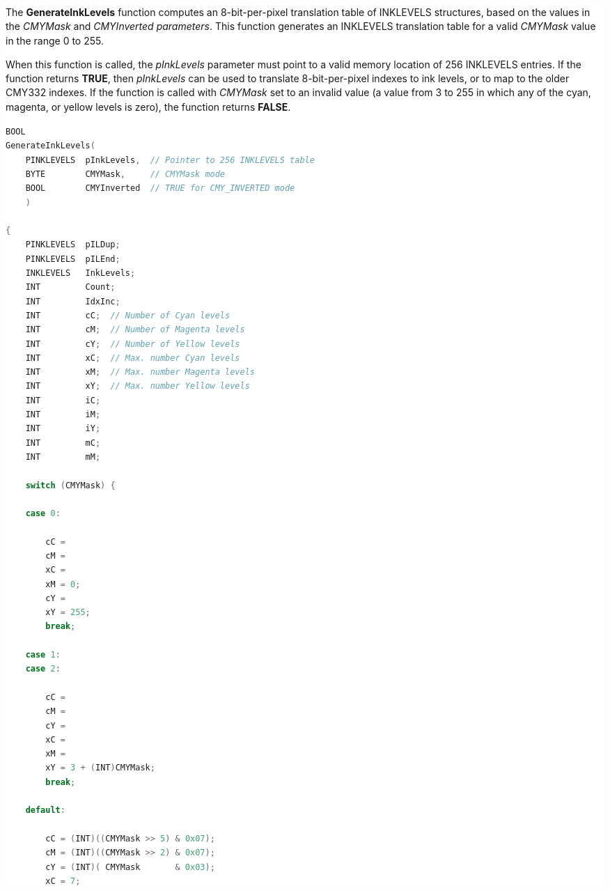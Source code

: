 The **GenerateInkLevels** function computes an 8-bit-per-pixel translation table of INKLEVELS structures, based on the values in the *CMYMask* and *CMYInverted parameters*. This function generates an INKLEVELS translation table for a valid *CMYMask* value in the range 0 to 255.

When this function is called, the *pInkLevels* parameter must point to a valid memory location of 256 INKLEVELS entries. If the function returns **TRUE**, then *pInkLevels* can be used to translate 8-bit-per-pixel indexes to ink levels, or to map to the older CMY332 indexes. If the function is called with *CMYMask* set to an invalid value (a value from 3 to 255 in which any of the cyan, magenta, or yellow levels is zero), the function returns **FALSE**.

```cpp
BOOL
GenerateInkLevels(
    PINKLEVELS  pInkLevels,  // Pointer to 256 INKLEVELS table
    BYTE        CMYMask,     // CMYMask mode
    BOOL        CMYInverted  // TRUE for CMY_INVERTED mode
    )

{
    PINKLEVELS  pILDup;
    PINKLEVELS  pILEnd;
    INKLEVELS   InkLevels;
    INT         Count;
    INT         IdxInc;
    INT         cC;  // Number of Cyan levels
    INT         cM;  // Number of Magenta levels
    INT         cY;  // Number of Yellow levels
    INT         xC;  // Max. number Cyan levels
    INT         xM;  // Max. number Magenta levels
    INT         xY;  // Max. number Yellow levels
    INT         iC;
    INT         iM;
    INT         iY;
    INT         mC;
    INT         mM;

    switch (CMYMask) {

    case 0:

        cC =
        cM =
        xC =
        xM = 0;
        cY =
        xY = 255;
        break;

    case 1:
    case 2:

        cC =
        cM =
        cY =
        xC =
        xM =
        xY = 3 + (INT)CMYMask;
        break;

    default:

        cC = (INT)((CMYMask >> 5) & 0x07);
        cM = (INT)((CMYMask >> 2) & 0x07);
        cY = (INT)( CMYMask       & 0x03);
        xC = 7;
```